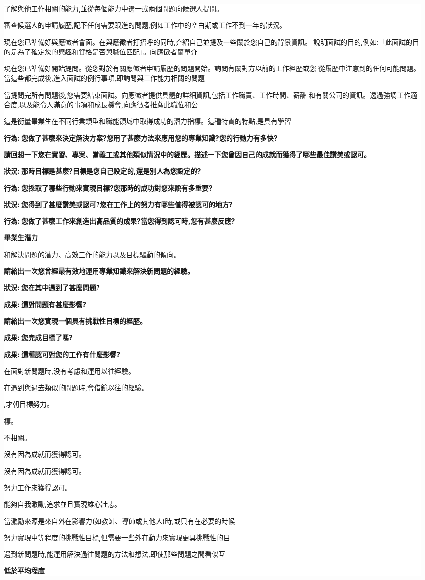 了解與他工作相關的能力,並從每個能力中選一或兩個問題向候選人提問。

審查候選人的申請履歷,記下任何需要跟進的問題,例如工作中的空白期或工作不到一年的狀況。

現在您已準備好與應徵者會面。在與應徵者打招呼的同時,介紹自己並提及一些關於您自己的背景資訊。 說明面試的目的,例如:「此面試的目的是為了確定您的興趣和資格是否與職位匹配」。向應徵者簡單介

現在您已準備好開始提問。從您對於有關應徵者申請履歷的問題開始。詢問有關對方以前的工作經歷或您 從履歷中注意到的任何可能問題。當這些都完成後,進入面試的例行事項,即詢問與工作能力相關的問題

當提問完所有問題後,您需要結束面試。向應徵者提供具體的詳細資訊,包括工作職責、工作時間、薪酬 和有關公司的資訊。透過強調工作適合度,以及能令人滿意的事項和成長機會,向應徵者推薦此職位和公

這是衡量畢業生在不同行業類型和職能領域中取得成功的潛力指標。這種特質的特點,是具有學習

**行為: 您做了甚麼來決定解決方案?您用了甚麼方法來應用您的專業知識?您的行動力有多快?**

**請回想一下您在實習、專案、當義工或其他類似情況中的經歷。描述一下您曾因自己的成就而獲得了哪些最佳讚美或認可。**

**狀況: 那時目標是甚麼?目標是您自己設定的,還是別人為您設定的?**

**行為: 您採取了哪些行動來實現目標?您那時的成功對您來說有多重要?**

**狀況: 您得到了甚麼讚美或認可?您在工作上的努力有哪些值得被認可的地方?**

**行為: 您做了甚麼工作來創造出高品質的成果?當您得到認可時,您有甚麼反應?**

**畢業生潛力**

和解決問題的潛力、高效工作的能力以及目標驅動的傾向。

**請給出一次您曾經最有效地運用專業知識來解決新問題的經驗。**

**狀況: 您在其中遇到了甚麼問題?**

**成果: 這對問題有甚麼影響?**

**請給出一次您實現一個具有挑戰性目標的經歷。**

**成果: 您完成目標了嗎?**

**成果: 這種認可對您的工作有什麼影響?**

在面對新問題時,没有考慮和運用以往經驗。

在遇到與過去類似的問題時,會借鏡以往的經驗。

,才朝目標努力。

標。

不相關。

沒有因為成就而獲得認可。

沒有因為成就而獲得認可。

努力工作來獲得認可。

能夠自我激勵,追求並且實現雄心壯志。

當激勵來源是來自外在影響力(如教師、導師或其他人)時,或只有在必要的時候

努力實現中等程度的挑戰性目標,但需要一些外在動力來實現更具挑戰性的目

遇到新問題時,能運用解決過往問題的方法和想法,即使那些問題之間看似互

**低於平均程度**
